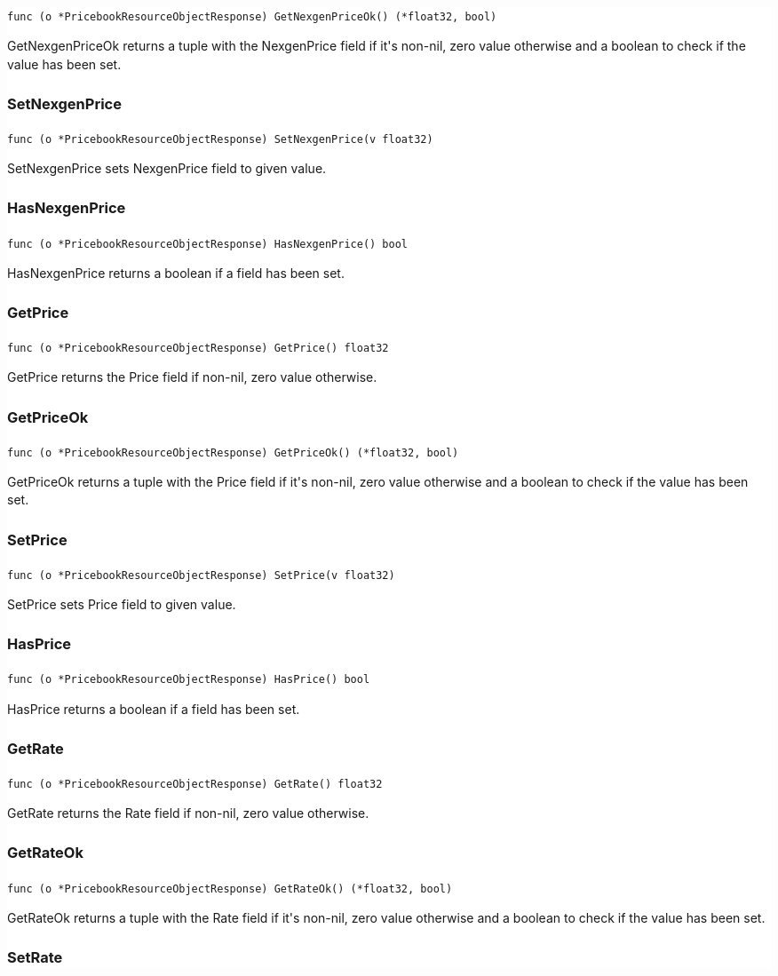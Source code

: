 `func (o *PricebookResourceObjectResponse) GetNexgenPriceOk() (*float32, bool)`

GetNexgenPriceOk returns a tuple with the NexgenPrice field if it's non-nil, zero value otherwise
and a boolean to check if the value has been set.

### SetNexgenPrice

`func (o *PricebookResourceObjectResponse) SetNexgenPrice(v float32)`

SetNexgenPrice sets NexgenPrice field to given value.

### HasNexgenPrice

`func (o *PricebookResourceObjectResponse) HasNexgenPrice() bool`

HasNexgenPrice returns a boolean if a field has been set.

### GetPrice

`func (o *PricebookResourceObjectResponse) GetPrice() float32`

GetPrice returns the Price field if non-nil, zero value otherwise.

### GetPriceOk

`func (o *PricebookResourceObjectResponse) GetPriceOk() (*float32, bool)`

GetPriceOk returns a tuple with the Price field if it's non-nil, zero value otherwise
and a boolean to check if the value has been set.

### SetPrice

`func (o *PricebookResourceObjectResponse) SetPrice(v float32)`

SetPrice sets Price field to given value.

### HasPrice

`func (o *PricebookResourceObjectResponse) HasPrice() bool`

HasPrice returns a boolean if a field has been set.

### GetRate

`func (o *PricebookResourceObjectResponse) GetRate() float32`

GetRate returns the Rate field if non-nil, zero value otherwise.

### GetRateOk

`func (o *PricebookResourceObjectResponse) GetRateOk() (*float32, bool)`

GetRateOk returns a tuple with the Rate field if it's non-nil, zero value otherwise
and a boolean to check if the value has been set.

### SetRate
